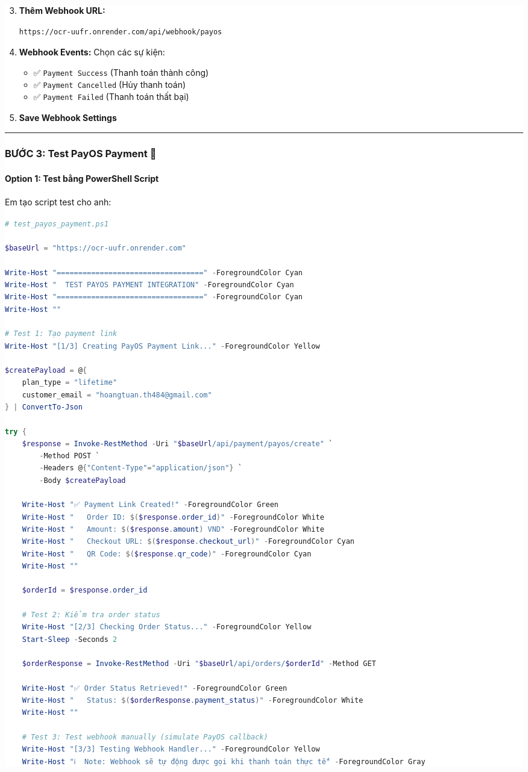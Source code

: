 3. **Thêm Webhook URL:**
   ```
   https://ocr-uufr.onrender.com/api/webhook/payos
   ```

4. **Webhook Events:** Chọn các sự kiện:
   - ✅ `Payment Success` (Thanh toán thành công)
   - ✅ `Payment Cancelled` (Hủy thanh toán)
   - ✅ `Payment Failed` (Thanh toán thất bại)

5. **Save Webhook Settings**

---

### **BƯỚC 3: Test PayOS Payment** 🧪

#### **Option 1: Test bằng PowerShell Script**

Em tạo script test cho anh:

```powershell
# test_payos_payment.ps1

$baseUrl = "https://ocr-uufr.onrender.com"

Write-Host "==================================" -ForegroundColor Cyan
Write-Host "  TEST PAYOS PAYMENT INTEGRATION" -ForegroundColor Cyan
Write-Host "==================================" -ForegroundColor Cyan
Write-Host ""

# Test 1: Tạo payment link
Write-Host "[1/3] Creating PayOS Payment Link..." -ForegroundColor Yellow

$createPayload = @{
    plan_type = "lifetime"
    customer_email = "hoangtuan.th484@gmail.com"
} | ConvertTo-Json

try {
    $response = Invoke-RestMethod -Uri "$baseUrl/api/payment/payos/create" `
        -Method POST `
        -Headers @{"Content-Type"="application/json"} `
        -Body $createPayload

    Write-Host "✅ Payment Link Created!" -ForegroundColor Green
    Write-Host "   Order ID: $($response.order_id)" -ForegroundColor White
    Write-Host "   Amount: $($response.amount) VND" -ForegroundColor White
    Write-Host "   Checkout URL: $($response.checkout_url)" -ForegroundColor Cyan
    Write-Host "   QR Code: $($response.qr_code)" -ForegroundColor Cyan
    Write-Host ""
    
    $orderId = $response.order_id
    
    # Test 2: Kiểm tra order status
    Write-Host "[2/3] Checking Order Status..." -ForegroundColor Yellow
    Start-Sleep -Seconds 2
    
    $orderResponse = Invoke-RestMethod -Uri "$baseUrl/api/orders/$orderId" -Method GET
    
    Write-Host "✅ Order Status Retrieved!" -ForegroundColor Green
    Write-Host "   Status: $($orderResponse.payment_status)" -ForegroundColor White
    Write-Host ""
    
    # Test 3: Test webhook manually (simulate PayOS callback)
    Write-Host "[3/3] Testing Webhook Handler..." -ForegroundColor Yellow
    Write-Host "ℹ️  Note: Webhook sẽ tự động được gọi khi thanh toán thực tế" -ForegroundColor Gray
```